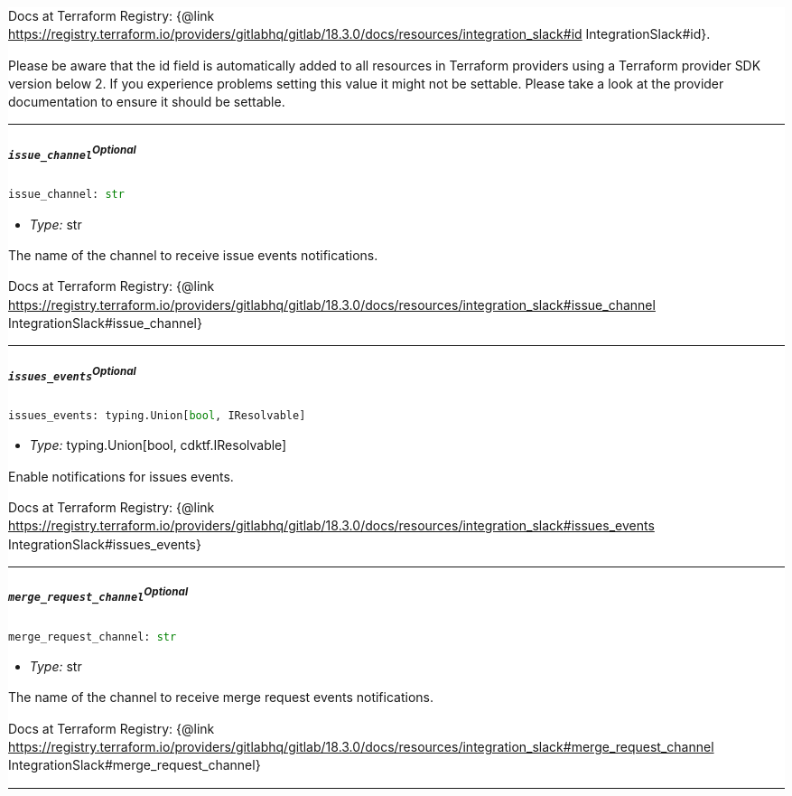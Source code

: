 Docs at Terraform Registry: {@link https://registry.terraform.io/providers/gitlabhq/gitlab/18.3.0/docs/resources/integration_slack#id IntegrationSlack#id}.

Please be aware that the id field is automatically added to all resources in Terraform providers using a Terraform provider SDK version below 2.
If you experience problems setting this value it might not be settable. Please take a look at the provider documentation to ensure it should be settable.

---

##### `issue_channel`<sup>Optional</sup> <a name="issue_channel" id="@cdktf/provider-gitlab.integrationSlack.IntegrationSlackConfig.property.issueChannel"></a>

```python
issue_channel: str
```

- *Type:* str

The name of the channel to receive issue events notifications.

Docs at Terraform Registry: {@link https://registry.terraform.io/providers/gitlabhq/gitlab/18.3.0/docs/resources/integration_slack#issue_channel IntegrationSlack#issue_channel}

---

##### `issues_events`<sup>Optional</sup> <a name="issues_events" id="@cdktf/provider-gitlab.integrationSlack.IntegrationSlackConfig.property.issuesEvents"></a>

```python
issues_events: typing.Union[bool, IResolvable]
```

- *Type:* typing.Union[bool, cdktf.IResolvable]

Enable notifications for issues events.

Docs at Terraform Registry: {@link https://registry.terraform.io/providers/gitlabhq/gitlab/18.3.0/docs/resources/integration_slack#issues_events IntegrationSlack#issues_events}

---

##### `merge_request_channel`<sup>Optional</sup> <a name="merge_request_channel" id="@cdktf/provider-gitlab.integrationSlack.IntegrationSlackConfig.property.mergeRequestChannel"></a>

```python
merge_request_channel: str
```

- *Type:* str

The name of the channel to receive merge request events notifications.

Docs at Terraform Registry: {@link https://registry.terraform.io/providers/gitlabhq/gitlab/18.3.0/docs/resources/integration_slack#merge_request_channel IntegrationSlack#merge_request_channel}

---